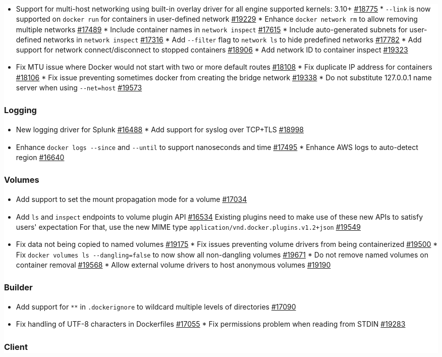   * Support for multi-host networking using built-in overlay driver for all engine supported kernels: 3.10+ [\#18775](https://github.com/docker/docker/pull/18775)   * `--link` is now supported on `docker run` for containers in user-defined network [\#19229](https://github.com/docker/docker/pull/19229)   * Enhance `docker network rm` to allow removing multiple networks [\#17489](https://github.com/docker/docker/pull/17489)   * Include container names in `network inspect` [\#17615](https://github.com/docker/docker/pull/17615)   * Include auto-generated subnets for user-defined networks in `network inspect` [\#17316](https://github.com/docker/docker/pull/17316)   * Add `--filter` flag to `network ls` to hide predefined networks [\#17782](https://github.com/docker/docker/pull/17782)   * Add support for network connect/disconnect to stopped containers [\#18906](https://github.com/docker/docker/pull/18906)   * Add network ID to container inspect [\#19323](https://github.com/docker/docker/pull/19323)

  * Fix MTU issue where Docker would not start with two or more default routes [\#18108](https://github.com/docker/docker/pull/18108)   * Fix duplicate IP address for containers [\#18106](https://github.com/docker/docker/pull/18106)   * Fix issue preventing sometimes docker from creating the bridge network [\#19338](https://github.com/docker/docker/pull/19338)   * Do not substitute 127.0.0.1 name server when using `--net=host` [\#19573](https://github.com/docker/docker/pull/19573)

### Logging

  * New logging driver for Splunk [\#16488](https://github.com/docker/docker/pull/16488)   * Add support for syslog over TCP+TLS [\#18998](https://github.com/docker/docker/pull/18998)

  * Enhance `docker logs --since` and `--until` to support nanoseconds and time [\#17495](https://github.com/docker/docker/pull/17495)   * Enhance AWS logs to auto-detect region [\#16640](https://github.com/docker/docker/pull/16640)

### Volumes

  * Add support to set the mount propagation mode for a volume [\#17034](https://github.com/docker/docker/pull/17034)

  * Add `ls` and `inspect` endpoints to volume plugin API [\#16534](https://github.com/docker/docker/pull/16534) Existing plugins need to make use of these new APIs to satisfy users' expectation For that, use the new MIME type `application/vnd.docker.plugins.v1.2+json` [\#19549](https://github.com/docker/docker/pull/19549)

  * Fix data not being copied to named volumes [\#19175](https://github.com/docker/docker/pull/19175)   * Fix issues preventing volume drivers from being containerized [\#19500](https://github.com/docker/docker/pull/19500)   * Fix `docker volumes ls --dangling=false` to now show all non-dangling volumes [\#19671](https://github.com/docker/docker/pull/19671)   * Do not remove named volumes on container removal [\#19568](https://github.com/docker/docker/pull/19568)   * Allow external volume drivers to host anonymous volumes [\#19190](https://github.com/docker/docker/pull/19190)

### Builder

  * Add support for `**` in `.dockerignore` to wildcard multiple levels of directories [\#17090](https://github.com/docker/docker/pull/17090)

  * Fix handling of UTF-8 characters in Dockerfiles [\#17055](https://github.com/docker/docker/pull/17055)   * Fix permissions problem when reading from STDIN [\#19283](https://github.com/docker/docker/pull/19283)

### Client
